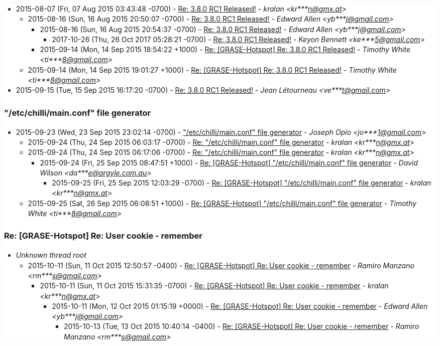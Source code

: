   + 2015-08-07 (Fri, 07 Aug 2015 03:43:48 -0700) - [Re: 3.8.0 RC1 Released!](/archive/2015/08/cd2704bc0fde57746f50a06c45efc8093b6be8d4f0ee20e19c0c4eb6cf650ae1) - _kralan \<kr***n@gmx.at\>_
    + 2015-08-16 (Sun, 16 Aug 2015 20:50:07 -0700) - [Re: 3.8.0 RC1 Released!](/archive/2015/08/e331f489f002409b6adee912e46091bb78938ae389480ac9f4eb76efc754dfac) - _Edward Allen \<yb***j@gmail.com\>_
      + 2015-08-16 (Sun, 16 Aug 2015 20:54:37 -0700) - [Re: 3.8.0 RC1 Released!](/archive/2015/08/e50afa15c744257095162ed9f7d2856d4f2dfb04580542158ff56a0051ca512e) - _Edward Allen \<yb***j@gmail.com\>_
        + 2017-10-26 (Thu, 26 Oct 2017 05:28:21 -0700) - [Re: 3.8.0 RC1 Released!](/archive/2017/10/c917be653861e3778a884ad9f8db723dea1477001177be20743eb5337f940f35) - _Keyon Bennett \<ke***5@gmail.com\>_
      + 2015-09-14 (Mon, 14 Sep 2015 18:54:22 +1000) - [Re: [GRASE-Hotspot] Re: 3.8.0 RC1 Released!](/archive/2015/09/42648a0c3ff4164edb8e8817cd5d5249c3e777401222fe80dec49444faea5782) - _Timothy White \<ti***8@gmail.com\>_
    + 2015-09-14 (Mon, 14 Sep 2015 19:01:27 +1000) - [Re: [GRASE-Hotspot] Re: 3.8.0 RC1 Released!](/archive/2015/09/5166fd8bb0ae0c490e7711f755f63445ca6b8737070a2b6f002d958256732a21) - _Timothy White \<ti***8@gmail.com\>_
  + 2015-09-15 (Tue, 15 Sep 2015 16:17:20 -0700) - [Re: 3.8.0 RC1 Released!](/archive/2015/09/8a1bac234e3b7e05db34419e39f099898e9a49d646e93d25bb6623c83a0fb37a) - _Jean Létourneau \<ve***t@gmail.com\>_

### "/etc/chilli/main.conf" file generator
+ 2015-09-23 (Wed, 23 Sep 2015 23:02:14 -0700) - ["/etc/chilli/main.conf" file generator](/archive/2015/09/339133aa4617ab7a61e1bfca4e1741ec3c1960bfaf9ec40f1c93ab6731e55d08) - _Joseph Opio \<jo***1@gmail.com\>_
  + 2015-09-24 (Thu, 24 Sep 2015 06:03:17 -0700) - [Re: "/etc/chilli/main.conf" file generator](/archive/2015/09/92fa6f4ddc935fb8ebcd189c43b64595c6625ae4957bd83336eede1c19d27295) - _kralan \<kr***n@gmx.at\>_
  + 2015-09-24 (Thu, 24 Sep 2015 06:17:06 -0700) - [Re: "/etc/chilli/main.conf" file generator](/archive/2015/09/c9915f36ab0c1e8537e5dd3c5f41a841780ade268bfbdfa380c11914b7bdf42a) - _kralan \<kr***n@gmx.at\>_
    + 2015-09-24 (Fri, 25 Sep 2015 08:47:51 +1000) - [Re: [GRASE-Hotspot] "/etc/chilli/main.conf" file generator](/archive/2015/09/e11e257f7b04fa8c06bab4644dd4eae01c2d23da4797a1bcc7e8b3f48379f5cc) - _David Wilson \<da***e@argyle.com.au\>_
      + 2015-09-25 (Fri, 25 Sep 2015 12:03:29 -0700) - [Re: [GRASE-Hotspot] "/etc/chilli/main.conf" file generator](/archive/2015/09/ca2042369b99962f6275ea19d78799435dbe5b38afdec6417e5ea889d5f0fd8e) - _kralan \<kr***n@gmx.at\>_
  + 2015-09-25 (Sat, 26 Sep 2015 06:08:51 +1000) - [Re: [GRASE-Hotspot] "/etc/chilli/main.conf" file generator](/archive/2015/09/045ef90a61f0119efa191faa3c2c3d71bf51ee5a99e4a594dec13003c3d3205b) - _Timothy White \<ti***8@gmail.com\>_

### Re: [GRASE-Hotspot] Re: User cookie - remember
+ _Unknown thread root_
  + 2015-10-11 (Sun, 11 Oct 2015 12:50:57 -0400) - [Re: [GRASE-Hotspot] Re: User cookie - remember](/archive/2015/10/9570d6ef3dca4fec147ecd8db85eb5374616ff6832558ebf6ff135a218b788af) - _Ramiro Manzano \<rm***s@gmail.com\>_
    + 2015-10-11 (Sun, 11 Oct 2015 15:31:35 -0700) - [Re: [GRASE-Hotspot] Re: User cookie - remember](/archive/2015/10/663ee222e1dcc194469802532e5a1d81fbe563d987219b12fe48583693ee2adc) - _kralan \<kr***n@gmx.at\>_
      + 2015-10-11 (Mon, 12 Oct 2015 01:15:19 +0000) - [Re: [GRASE-Hotspot] Re: User cookie - remember](/archive/2015/10/3323cd6859436fa01aec21a8f8daff8689c91f3c9e23a012317464a1ff863569) - _Edward Allen \<yb***j@gmail.com\>_
        + 2015-10-13 (Tue, 13 Oct 2015 10:40:14 -0400) - [Re: [GRASE-Hotspot] Re: User cookie - remember](/archive/2015/10/b88bbb8499ed3a3d729396a76e5ac3a63a2cbb4395211c695e1a7d9b9308f4b4) - _Ramiro Manzano \<rm***s@gmail.com\>_

